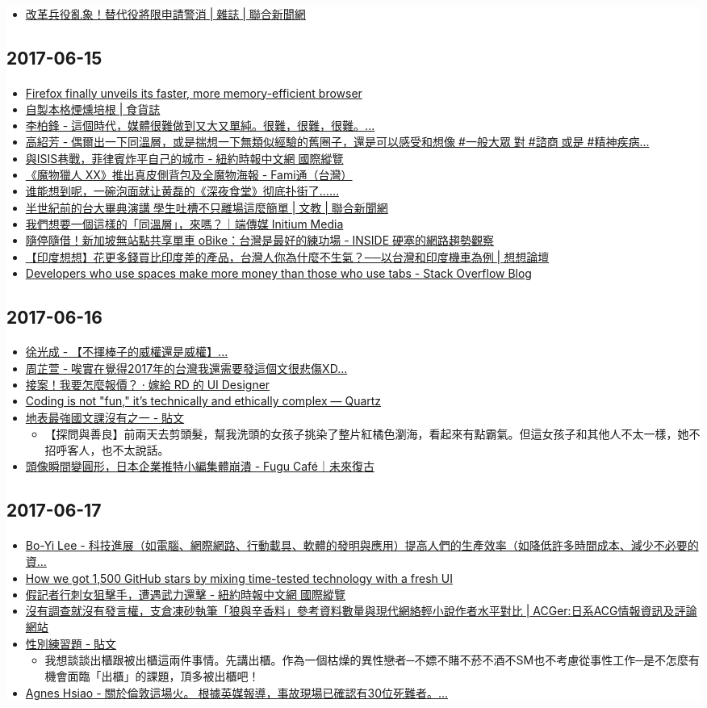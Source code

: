 - [改革兵役亂象！替代役將限申請警消 | 雜誌 | 聯合新聞網](https://udn.com/news/story/6840/2524164)

## 2017-06-15

- [Firefox finally unveils its faster, more memory-efficient browser](https://www.engadget.com/2017/06/14/firefox-finally-unveils-its-faster-more-memory-efficient-browse/?sr_source=Facebook)
- [自製本格煙燻培根 | 食貨誌](http://ohmylife.cc/%E8%87%AA%E8%A3%BD%E6%9C%AC%E6%A0%BC%E7%85%99%E7%87%BB%E5%9F%B9%E6%A0%B9/)
- [李柏鋒 - 這個時代，媒體很難做到又大又單純。很難，很難，很難。...](https://www.facebook.com/firefly88/posts/10155448074654375)
- [高紹芳 - 偶爾出一下同溫層，或是揣想一下無類似經驗的舊圈子，還是可以感受和想像 #一般大眾 對 #諮商 或是 #精神疾病...](https://www.facebook.com/christinesfkao/posts/10209623705970471)
- [與ISIS巷戰，菲律賓炸平自己的城市 - 紐約時報中文網 國際縱覽](https://cn.nytimes.com/asia-pacific/20170614/marawi-philippines-islamic-state/zh-hant/)
- [《魔物獵人 XX》推出真皮側背包及全魔物海報 - Fami通（台灣）](https://www.famitsu.tw/articles/2017/06/003565.html)
- [谁能想到呢，一碗泡面就让黄磊的《深夜食堂》彻底扑街了……](https://mp.weixin.qq.com/s/5xzFoYHFmWSXKaOmd25Vrg)
- [半世紀前的台大畢典演講 學生吐槽不只離場這麼簡單 | 文教 | 聯合新聞網](https://udn.com/news/story/6928/2522921)
- [我們想要一個這樣的「同溫層」，來嗎？｜端傳媒 Initium Media](https://theinitium.com/article/20170607-initium/)
- [隨停隨借！新加坡無站點共享單車 oBike：台灣是最好的練功場 - INSIDE 硬塞的網路趨勢觀察](https://www.inside.com.tw/2017/06/14/obike-taiwan)
- [【印度想想】花更多錢買比印度差的產品，台灣人你為什麼不生氣？──以台灣和印度機車為例 | 想想論壇](http://www.thinkingtaiwan.com/content/6327)
- [Developers who use spaces make more money than those who use tabs - Stack Overflow Blog](https://stackoverflow.blog/2017/06/15/developers-use-spaces-make-money-use-tabs/)

## 2017-06-16

- [徐光成 - 【不揮棒子的威權還是威權】...](https://www.facebook.com/presidentim/posts/1416280155123986)
- [周芷萱 - 唉實在覺得2017年的台灣我還需要發這個文很悲傷XD...](https://www.facebook.com/sherry.chou.twfm/posts/1368286453248844)
- [接案！我要怎麼報價？ · 嫁給 RD 的 UI Designer](https://blog.akanelee.me/2017/06/15/how-to-calculate-your-offer/)
- [Coding is not "fun," it’s technically and ethically complex — Quartz](https://qz.com/987170/coding-is-not-fun-its-technically-and-ethically-complex/)
- [地表最強國文課沒有之一 - 貼文](https://www.facebook.com/megachineseclass/posts/642156795980344:0)
  - 【探問與善良】前兩天去剪頭髮，幫我洗頭的女孩子挑染了整片紅橘色瀏海，看起來有點霸氣。但這女孩子和其他人不太一樣，她不招呼客人，也不太說話。
- [頭像瞬間變圓形，日本企業推特小編集體崩潰 - Fugu Café｜未來復古](https://fugu.cafe/talks/15172)

## 2017-06-17

- [Bo-Yi Lee - 科技進展（如電腦、網際網路、行動載具、軟體的發明與應用）提高人們的生產效率（如降低許多時間成本、減少不必要的資...](https://www.facebook.com/boyi.lee/posts/10208996767945421)
- [How we got 1,500 GitHub stars by mixing time-tested technology with a fresh UI](https://medium.freecodecamp.com/how-we-got-1-500-github-stars-by-mixing-time-tested-technology-with-a-fresh-ui-b310551cba22)
- [假記者行刺女狙擊手，遭遇武力還擊 - 紐約時報中文網 國際縱覽](https://cn.nytimes.com/world/20170613/ukraine-assassin-russia-putin-amina-okuyeva/zh-hant/)
- [沒有調查就沒有發言權，支倉凍砂執筆「狼與辛香料」參考資料數量與現代網絡輕小說作者水平對比 | ACGer:日系ACG情報資訊及評論網站](http://hkacger.com/archives/40156)
- [性別練習題 - 貼文](https://www.facebook.com/permalink.php?story_fbid=729356057237022&id=692881580884470)
  - 我想談談出櫃跟被出櫃這兩件事情。先講出櫃。作為一個枯燥的異性戀者─不嫖不賭不菸不酒不SM也不考慮從事性工作─是不怎麼有機會面臨「出櫃」的課題，頂多被出櫃吧！
- [Agnes Hsiao - 關於倫敦這場火。 根據英媒報導，事故現場已確認有30位死難者。...](https://www.facebook.com/jeje1206/posts/1366734613423325)
